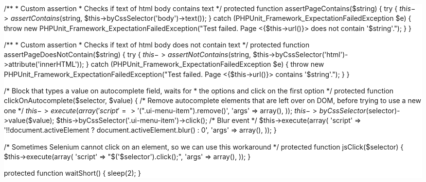   /\*\*
   \* Custom assertion
   \* Checks if text of html body contains text
   \*/
  protected function assertPageContains($string) {
    try {
      $this->assertContains($string, $this->byCssSelector('body')->text());
    } catch (PHPUnit\_Framework\_ExpectationFailedException $e) {
      throw new PHPUnit\_Framework\_ExpectationFailedException("Test failed. Page <{$this->url()}> does not contain '$string'.");
    }
  }

  /\*\*
   \* Custom assertion
   \* Checks if text of html body does not contain text
   \*/
  protected function assertPageDoesNotContain($string) {
    try {
      $this->assertNotContains($string, $this->byCssSelector('html')->attribute('innerHTML'));
    } catch (PHPUnit\_Framework\_ExpectationFailedException $e) {
      throw new PHPUnit\_Framework\_ExpectationFailedException("Test failed. Page <{$this->url()}> contains '$string'.");
    }
  }

  /\* Block that types a value on autocomplete field, waits for
   \* the options and click on the first option \*/
  protected function clickOnAutocomplete($selector, $value) {
    /\*  Remove autocomplete elements that are left over on DOM, before trying to use a new one \*/
    $this->execute(array(
      'script' => '$(".ui-menu-item").remove()',
      'args' => array(),
    ));
    $this->byCssSelector($selector)->value($value);
    $this->byCssSelector('.ui-menu-item')->click();
    /\* Blur event \*/
    $this->execute(array(
      'script' => '!!document.activeElement ? document.activeElement.blur() : 0',
      'args' => array(),
    ));
  }

  /\* Sometimes Selenium cannot click on an element, so we can use this workaround \*/
  protected function jsClick($selector) {
    $this->execute(array(
      'script' => "$('$selector').click();",
      'args' => array(),
    ));
  }

  protected function waitShort() {
    sleep(2);
  }
